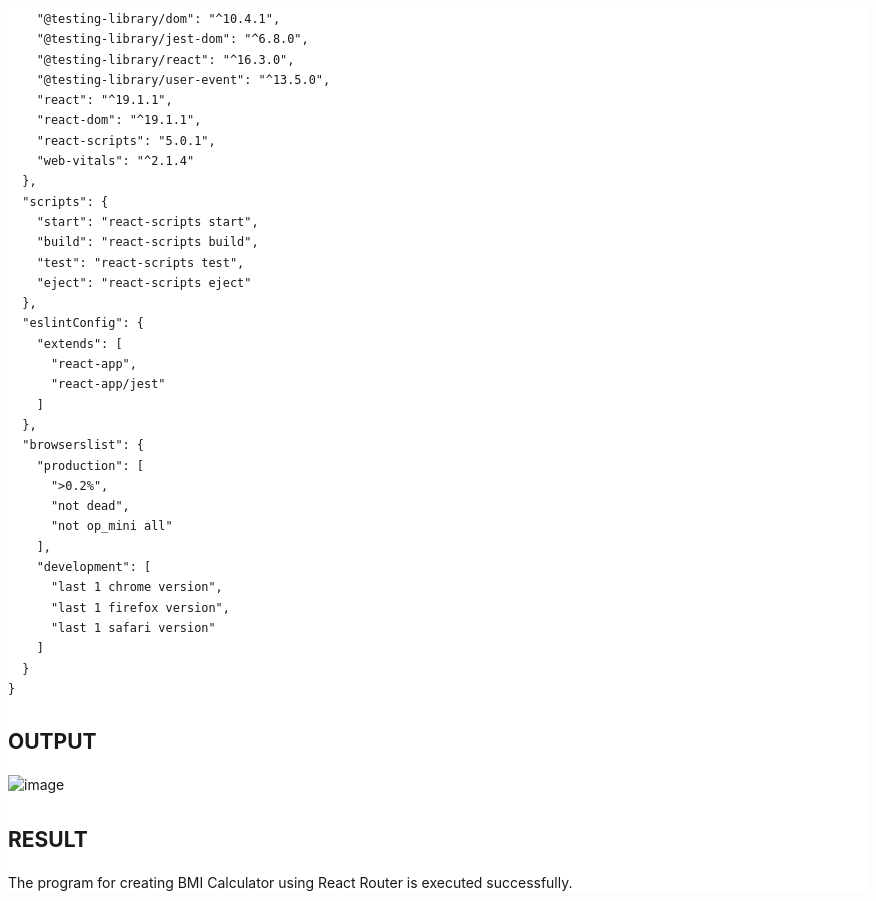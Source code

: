 ```
    "@testing-library/dom": "^10.4.1",
    "@testing-library/jest-dom": "^6.8.0",
    "@testing-library/react": "^16.3.0",
    "@testing-library/user-event": "^13.5.0",
    "react": "^19.1.1",
    "react-dom": "^19.1.1",
    "react-scripts": "5.0.1",
    "web-vitals": "^2.1.4"
  },
  "scripts": {
    "start": "react-scripts start",
    "build": "react-scripts build",
    "test": "react-scripts test",
    "eject": "react-scripts eject"
  },
  "eslintConfig": {
    "extends": [
      "react-app",
      "react-app/jest"
    ]
  },
  "browserslist": {
    "production": [
      ">0.2%",
      "not dead",
      "not op_mini all"
    ],
    "development": [
      "last 1 chrome version",
      "last 1 firefox version",
      "last 1 safari version"
    ]
  }
}

```
## OUTPUT

<img width="1920" height="1080" alt="image" src="https://github.com/user-attachments/assets/1416c600-1262-490d-9909-cc23c6bbdbf7" />

## RESULT
The program for creating BMI Calculator using React Router is executed successfully.

